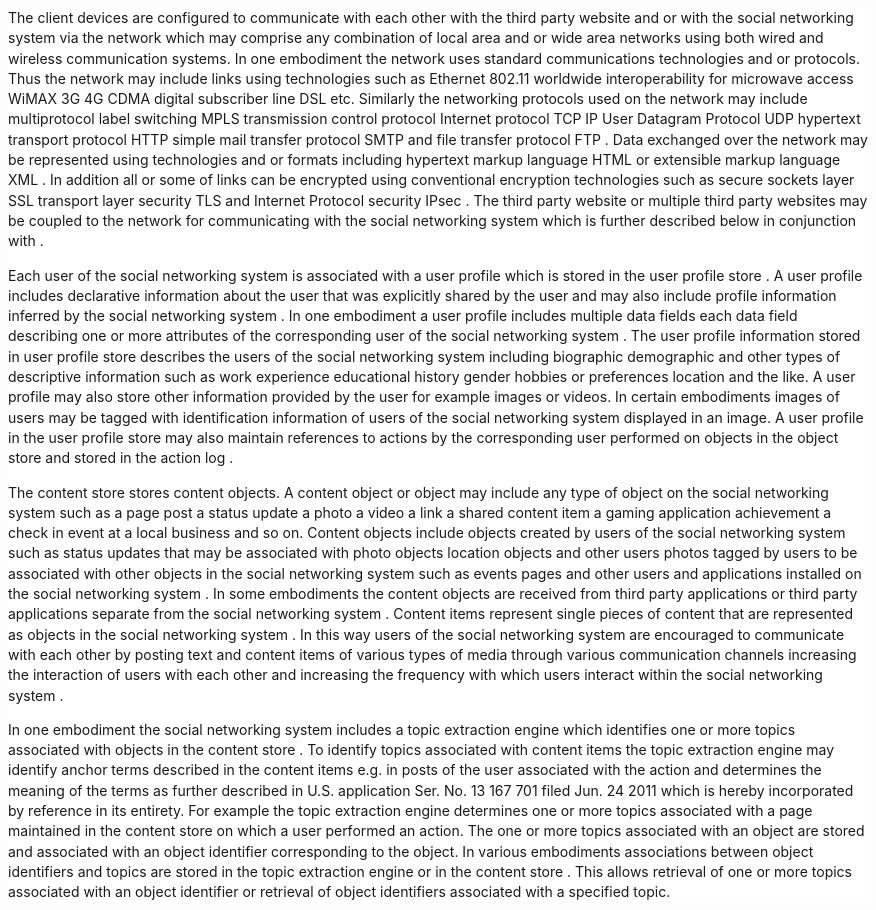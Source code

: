 The client devices are configured to communicate with each other with the third party website and or with the social networking system via the network which may comprise any combination of local area and or wide area networks using both wired and wireless communication systems. In one embodiment the network uses standard communications technologies and or protocols. Thus the network may include links using technologies such as Ethernet 802.11 worldwide interoperability for microwave access WiMAX 3G 4G CDMA digital subscriber line DSL etc. Similarly the networking protocols used on the network may include multiprotocol label switching MPLS transmission control protocol Internet protocol TCP IP User Datagram Protocol UDP hypertext transport protocol HTTP simple mail transfer protocol SMTP and file transfer protocol FTP . Data exchanged over the network may be represented using technologies and or formats including hypertext markup language HTML or extensible markup language XML . In addition all or some of links can be encrypted using conventional encryption technologies such as secure sockets layer SSL transport layer security TLS and Internet Protocol security IPsec . The third party website or multiple third party websites may be coupled to the network for communicating with the social networking system which is further described below in conjunction with .

Each user of the social networking system is associated with a user profile which is stored in the user profile store . A user profile includes declarative information about the user that was explicitly shared by the user and may also include profile information inferred by the social networking system . In one embodiment a user profile includes multiple data fields each data field describing one or more attributes of the corresponding user of the social networking system . The user profile information stored in user profile store describes the users of the social networking system including biographic demographic and other types of descriptive information such as work experience educational history gender hobbies or preferences location and the like. A user profile may also store other information provided by the user for example images or videos. In certain embodiments images of users may be tagged with identification information of users of the social networking system displayed in an image. A user profile in the user profile store may also maintain references to actions by the corresponding user performed on objects in the object store and stored in the action log .

The content store stores content objects. A content object or object may include any type of object on the social networking system such as a page post a status update a photo a video a link a shared content item a gaming application achievement a check in event at a local business and so on. Content objects include objects created by users of the social networking system such as status updates that may be associated with photo objects location objects and other users photos tagged by users to be associated with other objects in the social networking system such as events pages and other users and applications installed on the social networking system . In some embodiments the content objects are received from third party applications or third party applications separate from the social networking system . Content items represent single pieces of content that are represented as objects in the social networking system . In this way users of the social networking system are encouraged to communicate with each other by posting text and content items of various types of media through various communication channels increasing the interaction of users with each other and increasing the frequency with which users interact within the social networking system .

In one embodiment the social networking system includes a topic extraction engine which identifies one or more topics associated with objects in the content store . To identify topics associated with content items the topic extraction engine may identify anchor terms described in the content items e.g. in posts of the user associated with the action and determines the meaning of the terms as further described in U.S. application Ser. No. 13 167 701 filed Jun. 24 2011 which is hereby incorporated by reference in its entirety. For example the topic extraction engine determines one or more topics associated with a page maintained in the content store on which a user performed an action. The one or more topics associated with an object are stored and associated with an object identifier corresponding to the object. In various embodiments associations between object identifiers and topics are stored in the topic extraction engine or in the content store . This allows retrieval of one or more topics associated with an object identifier or retrieval of object identifiers associated with a specified topic.
